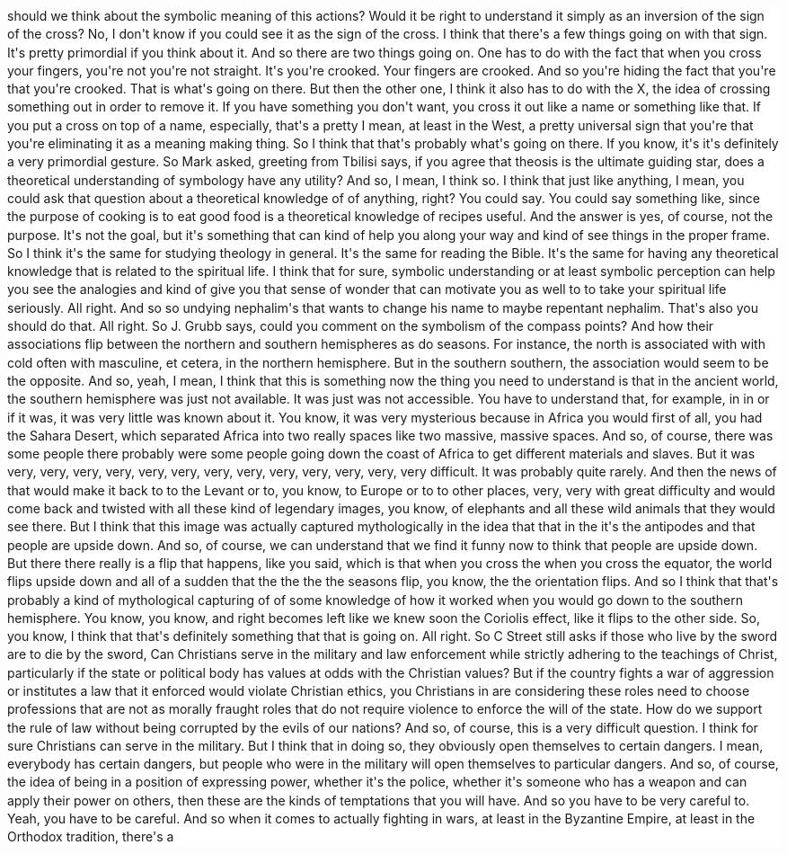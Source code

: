should we think about the symbolic meaning of this actions? Would it be right to understand it simply as an inversion of the sign of the cross? No, I don't know if you could see it as the sign of the cross. I think that there's a few things going on with that sign. It's pretty primordial if you think about it. And so there are two things going on. One has to do with the fact that when you cross your fingers, you're not you're not straight. It's you're crooked. Your fingers are crooked. And so you're hiding the fact that you're that you're crooked. That is what's going on there. But then the other one, I think it also has to do with the X, the idea of crossing something out in order to remove it. If you have something you don't want, you cross it out like a name or something like that. If you put a cross on top of a name, especially, that's a pretty I mean, at least in the West, a pretty universal sign that you're that you're eliminating it as a meaning making thing. So I think that that's probably what's going on there. If you know, it's it's definitely a very primordial gesture. So Mark asked, greeting from Tbilisi says, if you agree that theosis is the ultimate guiding star, does a theoretical understanding of symbology have any utility? And so, I mean, I think so. I think that just like anything, I mean, you could ask that question about a theoretical knowledge of of anything, right? You could say. You could say something like, since the purpose of cooking is to eat good food is a theoretical knowledge of recipes useful. And the answer is yes, of course, not the purpose. It's not the goal, but it's something that can kind of help you along your way and kind of see things in the proper frame. So I think it's the same for studying theology in general. It's the same for reading the Bible. It's the same for having any theoretical knowledge that is related to the spiritual life. I think that for sure, symbolic understanding or at least symbolic perception can help you see the analogies and kind of give you that sense of wonder that can motivate you as well to to take your spiritual life seriously. All right. And so so undying nephalim's that wants to change his name to maybe repentant nephalim. That's also you should do that. All right. So J. Grubb says, could you comment on the symbolism of the compass points? And how their associations flip between the northern and southern hemispheres as do seasons. For instance, the north is associated with with cold often with masculine, et cetera, in the northern hemisphere. But in the southern southern, the association would seem to be the opposite. And so, yeah, I mean, I think that this is something now the thing you need to understand is that in the ancient world, the southern hemisphere was just not available. It was just was not accessible. You have to understand that, for example, in in or if it was, it was very little was known about it. You know, it was very mysterious because in Africa you would first of all, you had the Sahara Desert, which separated Africa into two really spaces like two massive, massive spaces. And so, of course, there was some people there probably were some people going down the coast of Africa to get different materials and slaves. But it was very, very, very, very, very, very, very, very, very, very, very, very, very difficult. It was probably quite rarely. And then the news of that would make it back to to the Levant or to, you know, to Europe or to to other places, very, very with great difficulty and would come back and twisted with all these kind of legendary images, you know, of elephants and all these wild animals that they would see there. But I think that this image was actually captured mythologically in the idea that that in the it's the antipodes and that people are upside down. And so, of course, we can understand that we find it funny now to think that people are upside down. But there there really is a flip that happens, like you said, which is that when you cross the when you cross the equator, the world flips upside down and all of a sudden that the the the the seasons flip, you know, the the orientation flips. And so I think that that's probably a kind of mythological capturing of of some knowledge of how it worked when you would go down to the southern hemisphere. You know, you know, and right becomes left like we knew soon the Coriolis effect, like it flips to the other side. So, you know, I think that that's definitely something that that is going on. All right. So C Street still asks if those who live by the sword are to die by the sword, Can Christians serve in the military and law enforcement while strictly adhering to the teachings of Christ, particularly if the state or political body has values at odds with the Christian values? But if the country fights a war of aggression or institutes a law that it enforced would violate Christian ethics, you Christians in are considering these roles need to choose professions that are not as morally fraught roles that do not require violence to enforce the will of the state. How do we support the rule of law without being corrupted by the evils of our nations? And so, of course, this is a very difficult question. I think for sure Christians can serve in the military. But I think that in doing so, they obviously open themselves to certain dangers. I mean, everybody has certain dangers, but people who were in the military will open themselves to particular dangers. And so, of course, the idea of being in a position of expressing power, whether it's the police, whether it's someone who has a weapon and can apply their power on others, then these are the kinds of temptations that you will have. And so you have to be very careful to. Yeah, you have to be careful. And so when it comes to actually fighting in wars, at least in the Byzantine Empire, at least in the Orthodox tradition, there's a